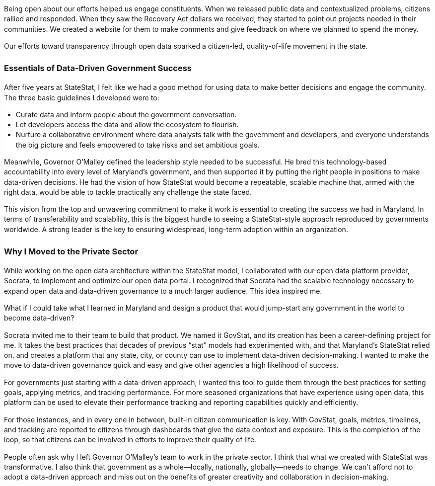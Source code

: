 Being open about our efforts helped us engage constituents. When we released public data and contextualized problems, citizens rallied and responded. When they saw the Recovery Act dollars we received, they started to point out projects needed in their communities. We created a website for them to make comments and give feedback on where we planned to spend the money.

Our efforts toward transparency through open data sparked a citizen-led, quality-of-life movement in the state.

### Essentials of Data-Driven Government Success

After five years at StateStat, I felt like we had a good method for using data to make better decisions and engage the community. The three basic guidelines I developed were to:

* Curate data and inform people about the government conversation.
* Let developers access the data and allow the ecosystem to flourish.
* Nurture a collaborative environment where data analysts talk with the government and developers, and everyone understands the big picture and feels empowered to take risks and set ambitious goals.

Meanwhile, Governor O’Malley defined the leadership style needed to be successful. He bred this technology-based accountability into every level of Maryland’s government, and then supported it by putting the right people in positions to make data-driven decisions. He had the vision of how StateStat would become a repeatable, scalable machine that, armed with the right data, would be able to tackle practically any challenge the state faced.

This vision from the top and unwavering commitment to make it work is essential to creating the success we had in Maryland. In terms of transferability and scalability, this is the biggest hurdle to seeing a StateStat-style approach reproduced by governments worldwide. A strong leader is the key to ensuring widespread, long-term adoption within an organization.

### Why I Moved to the Private Sector

While working on the open data architecture within the StateStat model, I collaborated with our open data platform provider, Socrata, to implement and optimize our open data portal. I recognized that Socrata had the scalable technology necessary to expand open data and data-driven governance to a much larger audience. This idea inspired me.

What if I could take what I learned in Maryland and design a product that would jump-start any government in the world to become data-driven?

Socrata invited me to their team to build that product. We named it GovStat, and its creation has been a career-defining project for me. It takes the best practices that decades of previous “stat” models had experimented with, and that Maryland’s StateStat relied on, and creates a platform that any state, city, or county can use to implement data-driven decision-making. I wanted to make the move to data-driven governance quick and easy and give other agencies a high likelihood of success.

For governments just starting with a data-driven approach, I wanted this tool to guide them through the best practices for setting goals, applying metrics, and tracking performance. For more seasoned organizations that have experience using open data, this platform can be used to elevate their performance tracking and reporting capabilities quickly and efficiently.

For those instances, and in every one in between, built-in citizen communication is key. With GovStat, goals, metrics, timelines, and tracking are reported to citizens through dashboards that give the data context and exposure. This is the completion of the loop, so that citizens can be involved in efforts to improve their quality of life.

People often ask why I left Governor O’Malley’s team to work in the private sector. I think that what we created with StateStat was transformative. I also think that government as a whole—locally, nationally, globally—needs to change. We can’t afford not to adopt a data-driven approach and miss out on the benefits of greater creativity and collaboration in decision-making.
